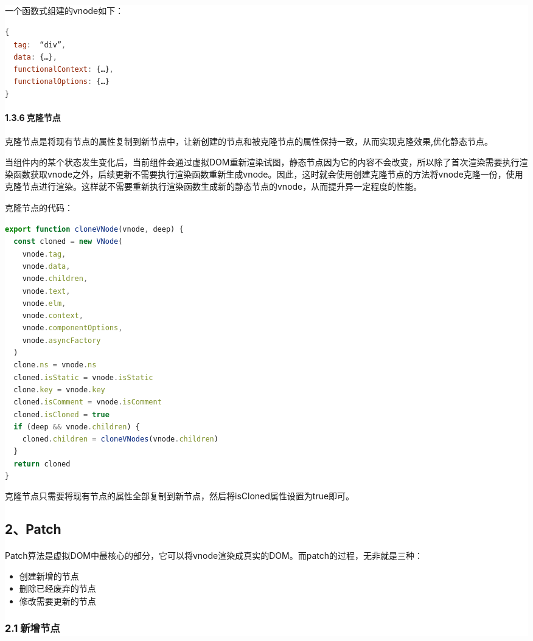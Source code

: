 一个函数式组建的vnode如下：

```javascript
{
  tag:  “div”,
  data: {…},
  functionalContext: {…},
  functionalOptions: {…}
}
```

#### 1.3.6 克隆节点

克隆节点是将现有节点的属性复制到新节点中，让新创建的节点和被克隆节点的属性保持一致，从而实现克隆效果,优化静态节点。

当组件内的某个状态发生变化后，当前组件会通过虚拟DOM重新渲染试图，静态节点因为它的内容不会改变，所以除了首次渲染需要执行渲染函数获取vnode之外，后续更新不需要执行渲染函数重新生成vnode。因此，这时就会使用创建克隆节点的方法将vnode克隆一份，使用克隆节点进行渲染。这样就不需要重新执行渲染函数生成新的静态节点的vnode，从而提升异一定程度的性能。

克隆节点的代码：

```javascript
export function cloneVNode(vnode, deep) {
  const cloned = new VNode(
    vnode.tag,
    vnode.data,
    vnode.children,
    vnode.text,
    vnode.elm,
    vnode.context,
    vnode.componentOptions,
    vnode.asyncFactory
  )
  clone.ns = vnode.ns
  cloned.isStatic = vnode.isStatic
  clone.key = vnode.key
  cloned.isComment = vnode.isComment
  cloned.isCloned = true
  if (deep && vnode.children) {
    cloned.children = cloneVNodes(vnode.children)
  }
  return cloned
}
```

克隆节点只需要将现有节点的属性全部复制到新节点，然后将isCloned属性设置为true即可。

## 2、Patch

Patch算法是虚拟DOM中最核心的部分，它可以将vnode渲染成真实的DOM。而patch的过程，无非就是三种：

* 创建新增的节点
* 删除已经废弃的节点
* 修改需要更新的节点

### 2.1 新增节点
